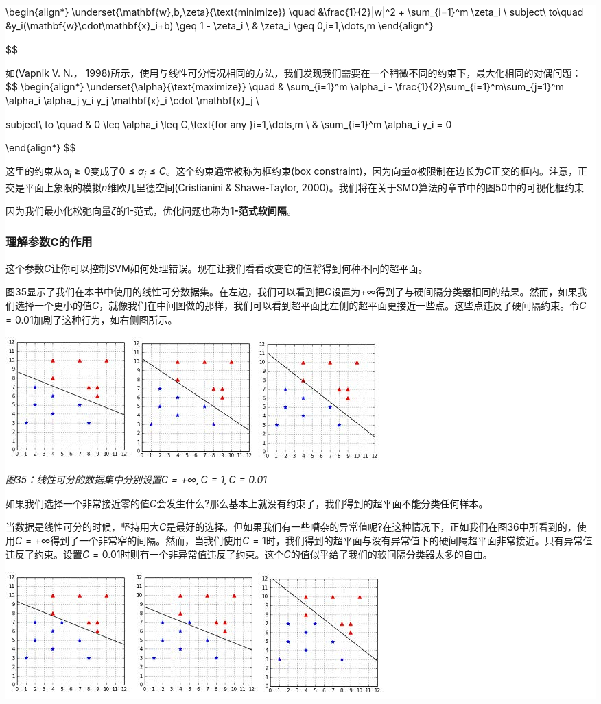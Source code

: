 \begin{align*}
\underset{\mathbf{w},b,\zeta}{\text{minimize}} \quad &\frac{1}{2}\|w\|^2 + \sum_{i=1}^m \zeta_i \\
subject\ to\quad &y_i(\mathbf{w}\cdot\mathbf{x}_i+b) \geq 1 - \zeta_i \\
& \zeta_i \geq 0,i=1,\dots,m
\end{align*}

$$

如(Vapnik V. N.， 1998)所示，使用与线性可分情况相同的方法，我们发现我们需要在一个稍微不同的约束下，最大化相同的对偶问题：
$$
\begin{align*}
\underset{\alpha}{\text{maximize}} \quad & \sum_{i=1}^m \alpha_i - \frac{1}{2}\sum_{i=1}^m\sum_{j=1}^m \alpha_i \alpha_j y_i y_j \mathbf{x}_i \cdot \mathbf{x}_j  \\

subject\ to \quad & 0 \leq \alpha_i \leq C,\text{for any }i=1,\dots,m \\
& \sum_{i=1}^m \alpha_i y_i = 0


\end{align*}
$$

这里的约束从$\alpha_i \geq 0$变成了$0 \leq \alpha_i \leq C$。这个约束通常被称为框约束(box constraint)，因为向量$\alpha$被限制在边长为$C$正交的框内。注意，正交是平面上象限的模拟$n$维欧几里德空间(Cristianini & Shawe-Taylor, 2000)。我们将在关于SMO算法的章节中的图50中的可视化框约束

因为我们最小化松弛向量$\zeta$的1-范式，优化问题也称为**1-范式软间隔**。



### 理解参数C的作用

这个参数$C$让你可以控制SVM如何处理错误。现在让我们看看改变它的值将得到何种不同的超平面。

图35显示了我们在本书中使用的线性可分数据集。在左边，我们可以看到把$C$设置为$+\infty$得到了与硬间隔分类器相同的结果。然而，如果我们选择一个更小的值$C$，就像我们在中间图做的那样，我们可以看到超平面比左侧的超平面更接近一些点。这些点违反了硬间隔约束。令$C=0.01$加剧了这种行为，如右侧图所示。

![图35](../pic/figure35.jpg)

*图35：线性可分的数据集中分别设置$C=+\infty,C=1,C=0.01$*

如果我们选择一个非常接近零的值$C$会发生什么?那么基本上就没有约束了，我们得到的超平面不能分类任何样本。

当数据是线性可分的时候，坚持用大$C$是最好的选择。但如果我们有一些嘈杂的异常值呢?在这种情况下，正如我们在图36中所看到的，使用$C=+\infty$得到了一个非常窄的间隔。然而，当我们使用$C=1$时，我们得到的超平面与没有异常值下的硬间隔超平面非常接近。只有异常值违反了约束。设置$C=0.01$时则有一个非异常值违反了约束。这个$C$的值似乎给了我们的软间隔分类器太多的自由。

![图36](../pic/figure36.jpg)
